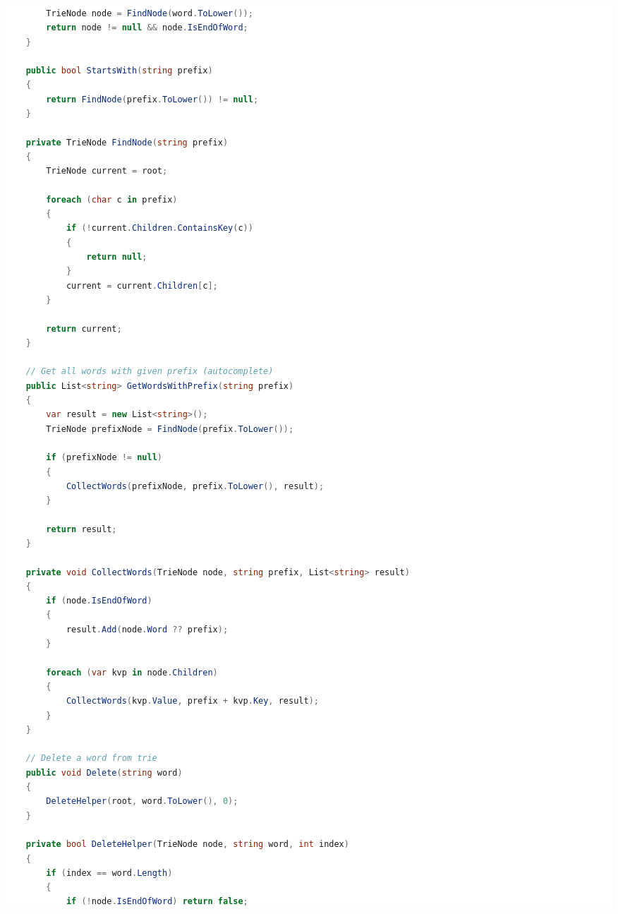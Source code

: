 ```csharp
        TrieNode node = FindNode(word.ToLower());
        return node != null && node.IsEndOfWord;
    }

    public bool StartsWith(string prefix)
    {
        return FindNode(prefix.ToLower()) != null;
    }

    private TrieNode FindNode(string prefix)
    {
        TrieNode current = root;

        foreach (char c in prefix)
        {
            if (!current.Children.ContainsKey(c))
            {
                return null;
            }
            current = current.Children[c];
        }

        return current;
    }

    // Get all words with given prefix (autocomplete)
    public List<string> GetWordsWithPrefix(string prefix)
    {
        var result = new List<string>();
        TrieNode prefixNode = FindNode(prefix.ToLower());

        if (prefixNode != null)
        {
            CollectWords(prefixNode, prefix.ToLower(), result);
        }

        return result;
    }

    private void CollectWords(TrieNode node, string prefix, List<string> result)
    {
        if (node.IsEndOfWord)
        {
            result.Add(node.Word ?? prefix);
        }

        foreach (var kvp in node.Children)
        {
            CollectWords(kvp.Value, prefix + kvp.Key, result);
        }
    }

    // Delete a word from trie
    public void Delete(string word)
    {
        DeleteHelper(root, word.ToLower(), 0);
    }

    private bool DeleteHelper(TrieNode node, string word, int index)
    {
        if (index == word.Length)
        {
            if (!node.IsEndOfWord) return false;
```